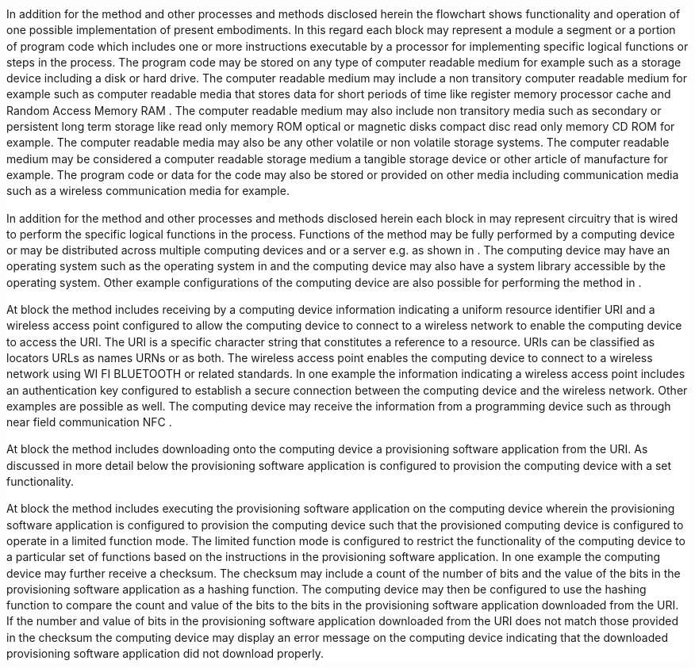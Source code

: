 In addition for the method and other processes and methods disclosed herein the flowchart shows functionality and operation of one possible implementation of present embodiments. In this regard each block may represent a module a segment or a portion of program code which includes one or more instructions executable by a processor for implementing specific logical functions or steps in the process. The program code may be stored on any type of computer readable medium for example such as a storage device including a disk or hard drive. The computer readable medium may include a non transitory computer readable medium for example such as computer readable media that stores data for short periods of time like register memory processor cache and Random Access Memory RAM . The computer readable medium may also include non transitory media such as secondary or persistent long term storage like read only memory ROM optical or magnetic disks compact disc read only memory CD ROM for example. The computer readable media may also be any other volatile or non volatile storage systems. The computer readable medium may be considered a computer readable storage medium a tangible storage device or other article of manufacture for example. The program code or data for the code may also be stored or provided on other media including communication media such as a wireless communication media for example.

In addition for the method and other processes and methods disclosed herein each block in may represent circuitry that is wired to perform the specific logical functions in the process. Functions of the method may be fully performed by a computing device or may be distributed across multiple computing devices and or a server e.g. as shown in . The computing device may have an operating system such as the operating system in and the computing device may also have a system library accessible by the operating system. Other example configurations of the computing device are also possible for performing the method in .

At block the method includes receiving by a computing device information indicating a uniform resource identifier URI and a wireless access point configured to allow the computing device to connect to a wireless network to enable the computing device to access the URI. The URI is a specific character string that constitutes a reference to a resource. URIs can be classified as locators URLs as names URNs or as both. The wireless access point enables the computing device to connect to a wireless network using WI FI BLUETOOTH or related standards. In one example the information indicating a wireless access point includes an authentication key configured to establish a secure connection between the computing device and the wireless network. Other examples are possible as well. The computing device may receive the information from a programming device such as through near field communication NFC .

At block the method includes downloading onto the computing device a provisioning software application from the URI. As discussed in more detail below the provisioning software application is configured to provision the computing device with a set functionality.

At block the method includes executing the provisioning software application on the computing device wherein the provisioning software application is configured to provision the computing device such that the provisioned computing device is configured to operate in a limited function mode. The limited function mode is configured to restrict the functionality of the computing device to a particular set of functions based on the instructions in the provisioning software application. In one example the computing device may further receive a checksum. The checksum may include a count of the number of bits and the value of the bits in the provisioning software application as a hashing function. The computing device may then be configured to use the hashing function to compare the count and value of the bits to the bits in the provisioning software application downloaded from the URI. If the number and value of bits in the provisioning software application downloaded from the URI does not match those provided in the checksum the computing device may display an error message on the computing device indicating that the downloaded provisioning software application did not download properly.

